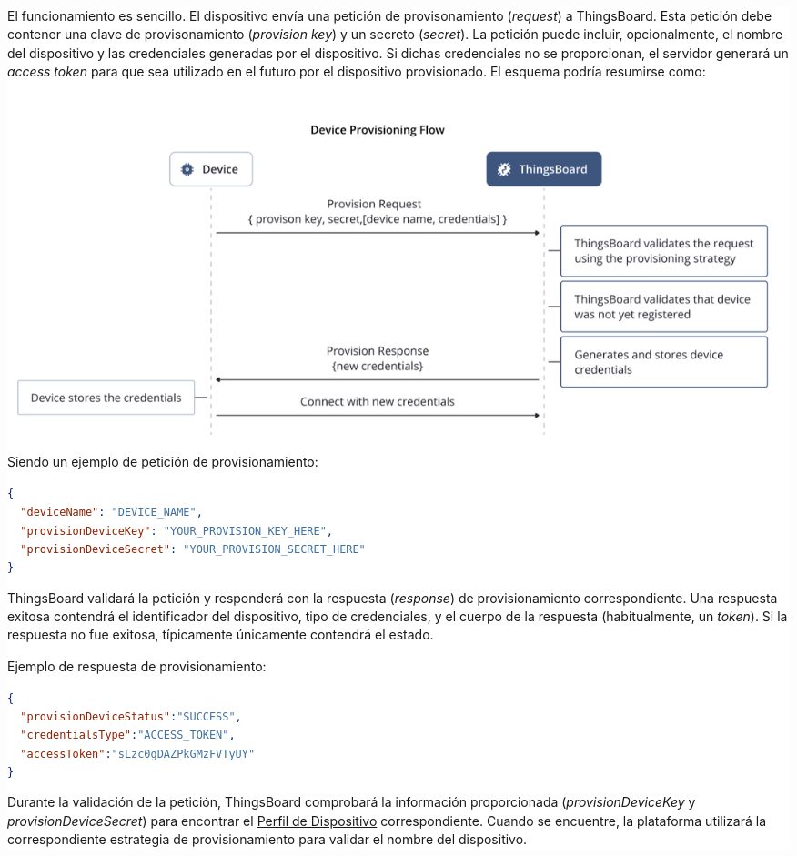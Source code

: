 El funcionamiento es sencillo. El dispositivo envía una petición de provisonamiento
(*request*) a ThingsBoard. Esta petición debe contener una clave de provisonamiento
(*provision key*) y un secreto (*secret*). La petición puede incluir, opcionalmente,
el nombre del dispositivo y las credenciales generadas por el dispositivo. Si dichas
credenciales no se proporcionan, el servidor generará un *access token* para que sea
utilizado en el futuro por el dispositivo provisionado. El esquema podría resumirse como:

![Provisioning schema](img/prov1.png)

Siendo un ejemplo de petición de provisionamiento:

```json
{
  "deviceName": "DEVICE_NAME",
  "provisionDeviceKey": "YOUR_PROVISION_KEY_HERE",
  "provisionDeviceSecret": "YOUR_PROVISION_SECRET_HERE"
}
```

ThingsBoard validará la petición y responderá con la respuesta (*response*) de provisionamiento
correspondiente. Una respuesta exitosa contendrá el identificador del dispositivo, tipo de credenciales,
y el cuerpo de la respuesta (habitualmente, un *token*). Si la respuesta no fue exitosa, 
típicamente únicamente contendrá el estado.

Ejemplo de respuesta de provisionamiento:

```json
{
  "provisionDeviceStatus":"SUCCESS",
  "credentialsType":"ACCESS_TOKEN",
  "accessToken":"sLzc0gDAZPkGMzFVTyUY"
}
```

Durante la validación de la petición, ThingsBoard comprobará la información proporcionada
(*provisionDeviceKey* y *provisionDeviceSecret*) para encontrar el 
[Perfil de Dispositivo](https://thingsboard.io/docs/user-guide/device-profiles/) correspondiente.
Cuando se encuentre, la plataforma utilizará la correspondiente estrategia de provisionamiento para
validar el nombre del dispositivo.
